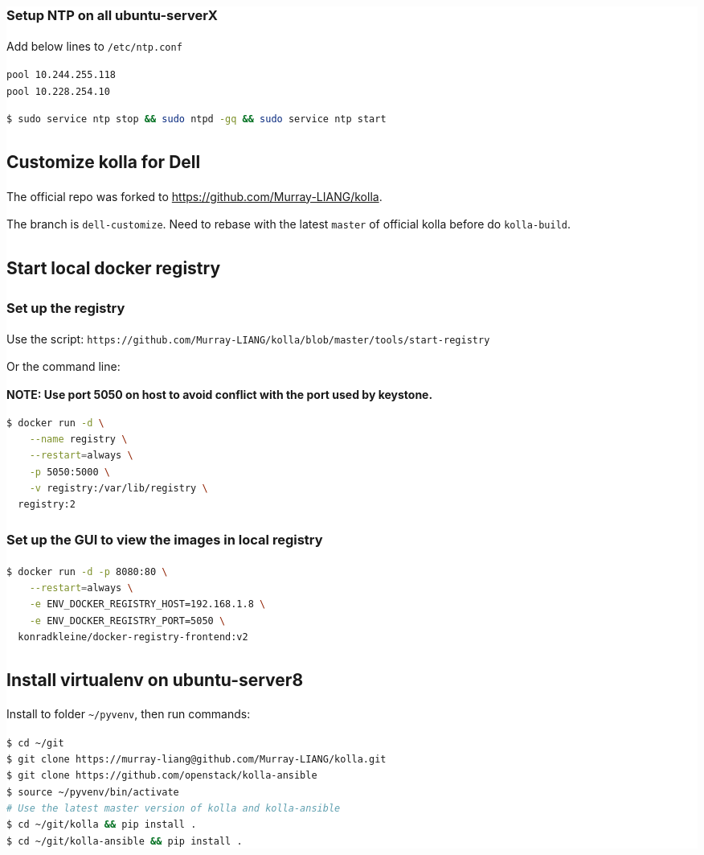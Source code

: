 ### Setup NTP on all ubuntu-serverX
Add below lines to `/etc/ntp.conf`
```
pool 10.244.255.118
pool 10.228.254.10
```

```bash
$ sudo service ntp stop && sudo ntpd -gq && sudo service ntp start
```

## Customize kolla for Dell

The official repo was forked to https://github.com/Murray-LIANG/kolla.

The branch is `dell-customize`. Need to rebase with the latest `master` of official kolla before do `kolla-build`.


## Start local docker registry

### Set up the registry
Use the script: `https://github.com/Murray-LIANG/kolla/blob/master/tools/start-registry`

Or the command line:

**NOTE: Use port 5050 on host to avoid conflict with the port used by keystone.**
``` bash
$ docker run -d \
    --name registry \
    --restart=always \
    -p 5050:5000 \
    -v registry:/var/lib/registry \
  registry:2
```

### Set up the GUI to view the images in local registry
``` bash
$ docker run -d -p 8080:80 \
    --restart=always \
    -e ENV_DOCKER_REGISTRY_HOST=192.168.1.8 \
    -e ENV_DOCKER_REGISTRY_PORT=5050 \
  konradkleine/docker-registry-frontend:v2
```

## Install virtualenv on ubuntu-server8
Install to folder `~/pyvenv`, then run commands:
```bash
$ cd ~/git
$ git clone https://murray-liang@github.com/Murray-LIANG/kolla.git
$ git clone https://github.com/openstack/kolla-ansible
$ source ~/pyvenv/bin/activate
# Use the latest master version of kolla and kolla-ansible
$ cd ~/git/kolla && pip install .
$ cd ~/git/kolla-ansible && pip install .
```

